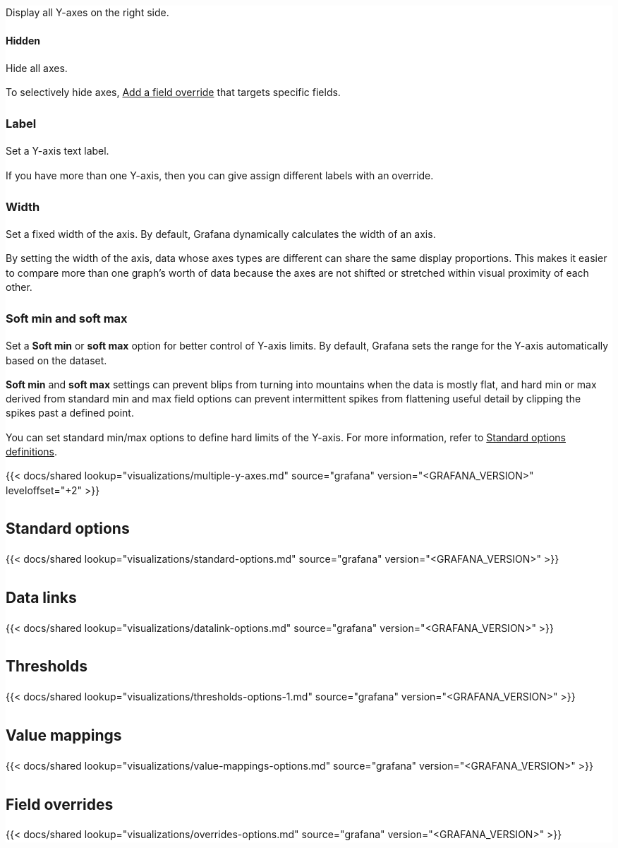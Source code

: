 Display all Y-axes on the right side.

#### Hidden

Hide all axes.

To selectively hide axes, [Add a field override](ref:add-a-field-override) that targets specific fields.

### Label

Set a Y-axis text label.

If you have more than one Y-axis, then you can give assign different labels with an override.

### Width

Set a fixed width of the axis. By default, Grafana dynamically calculates the width of an axis.

By setting the width of the axis, data whose axes types are different can share the same display proportions. This makes it easier to compare more than one graph’s worth of data because the axes are not shifted or stretched within visual proximity of each other.

### Soft min and soft max

Set a **Soft min** or **soft max** option for better control of Y-axis limits. By default, Grafana sets the range for the Y-axis automatically based on the dataset.

**Soft min** and **soft max** settings can prevent blips from turning into mountains when the data is mostly flat, and hard min or max derived from standard min and max field options can prevent intermittent spikes from flattening useful detail by clipping the spikes past a defined point.

You can set standard min/max options to define hard limits of the Y-axis. For more information, refer to [Standard options definitions](ref:standard-options-definitions).

{{< docs/shared lookup="visualizations/multiple-y-axes.md" source="grafana" version="<GRAFANA_VERSION>" leveloffset="+2" >}}

## Standard options

{{< docs/shared lookup="visualizations/standard-options.md" source="grafana" version="<GRAFANA_VERSION>" >}}

## Data links

{{< docs/shared lookup="visualizations/datalink-options.md" source="grafana" version="<GRAFANA_VERSION>" >}}

## Thresholds

{{< docs/shared lookup="visualizations/thresholds-options-1.md" source="grafana" version="<GRAFANA_VERSION>" >}}

## Value mappings

{{< docs/shared lookup="visualizations/value-mappings-options.md" source="grafana" version="<GRAFANA_VERSION>" >}}

## Field overrides

{{< docs/shared lookup="visualizations/overrides-options.md" source="grafana" version="<GRAFANA_VERSION>" >}}
